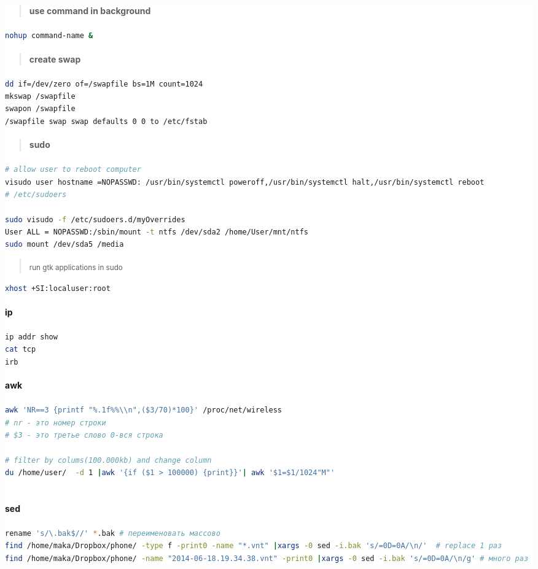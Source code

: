 #### <blockquote>use command in background</blockquote> 
```bash
nohup command-name &
```

#### <blockquote>create swap</blockquote> 
```bash
dd if=/dev/zero of=/swapfile bs=1M count=1024
mkswap /swapfile
swapon /swapfile
/swapfile swap swap defaults 0 0 to /etc/fstab
```

#### <blockquote> sudo </blockquote> 
```bash
# allow user to reboot computer
visudo user hostname =NOPASSWD: /usr/bin/systemctl poweroff,/usr/bin/systemctl halt,/usr/bin/systemctl reboot  
# /etc/sudoers 

sudo visudo -f /etc/sudoers.d/myOverrides 
User ALL = NOPASSWD:/sbin/mount -t ntfs /dev/sda2 /home/User/mnt/ntfs
sudo mount /dev/sda5 /media

```
<blockquote><sub>run gtk applications in sudo</sub></blockquote>

```bash
xhost +SI:localuser:root
```
####  ip

```bash
ip addr show 
cat tcp
irb
```

####  awk
```bash
awk 'NR==3 {printf "%.1f%%\\n",($3/70)*100}' /proc/net/wireless
# nr - это номер строки
# $3 - это третье слово 0-вся строка 

# filter by colums(100.000kb) and change column
du /home/user/  -d 1 |awk '{if ($1 > 100000) {print}}'| awk '$1=$1/1024"M"'
 
```

#### sed
```bash
rename 's/\.bak$//' *.bak # переименовать массово
find /home/maka/Dropbox/phone/ -type f -print0 -name "*.vnt" |xargs -0 sed -i.bak 's/=0D=0A/\n/'  # replace 1 раз
find /home/maka/Dropbox/phone/ -name "2014-06-18.19.34.38.vnt" -print0 |xargs -0 sed -i.bak 's/=0D=0A/\n/g' # много раз
```
